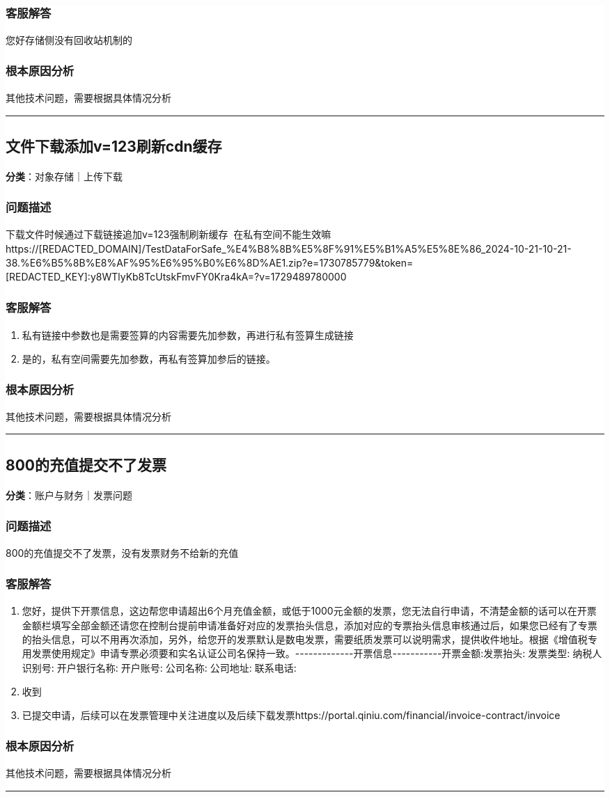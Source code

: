 ### 客服解答

您好存储侧没有回收站机制的

### 根本原因分析

其他技术问题，需要根据具体情况分析

---

## 文件下载添加v=123刷新cdn缓存

**分类**：对象存储｜上传下载

### 问题描述

下载文件时候通过下载链接追加v=123强制刷新缓存  在私有空间不能生效嘛https://[REDACTED_DOMAIN]/TestDataForSafe_%E4%B8%8B%E5%8F%91%E5%B1%A5%E5%8E%86_2024-10-21-10-21-38.%E6%B5%8B%E8%AF%95%E6%95%B0%E6%8D%AE1.zip?e=1730785779&token=[REDACTED_KEY]:y8WTlyKb8TcUtskFmvFY0Kra4kA=?v=1729489780000

### 客服解答

1. 私有链接中参数也是需要签算的内容需要先加参数，再进行私有签算生成链接

2. 是的，私有空间需要先加参数，再私有签算加参后的链接。

### 根本原因分析

其他技术问题，需要根据具体情况分析

---

## 800的充值提交不了发票

**分类**：账户与财务｜发票问题

### 问题描述

800的充值提交不了发票，没有发票财务不给新的充值

### 客服解答

1. 您好，提供下开票信息，这边帮您申请超出6个月充值金额，或低于1000元金额的发票，您无法自行申请，不清楚金额的话可以在开票金额栏填写全部金额还请您在控制台提前申请准备好对应的发票抬头信息，添加对应的专票抬头信息审核通过后，如果您已经有了专票的抬头信息，可以不用再次添加，另外，给您开的发票默认是数电发票，需要纸质发票可以说明需求，提供收件地址。根据《增值税专用发票使用规定》申请专票必须要和实名认证公司名保持一致。-------------开票信息-----------开票金额:发票抬头: 发票类型: 纳税人识别号: 开户银行名称: 开户账号: 公司名称: 公司地址: 联系电话:

2. 收到

3. 已提交申请，后续可以在发票管理中关注进度以及后续下载发票https://portal.qiniu.com/financial/invoice-contract/invoice

### 根本原因分析

其他技术问题，需要根据具体情况分析

---